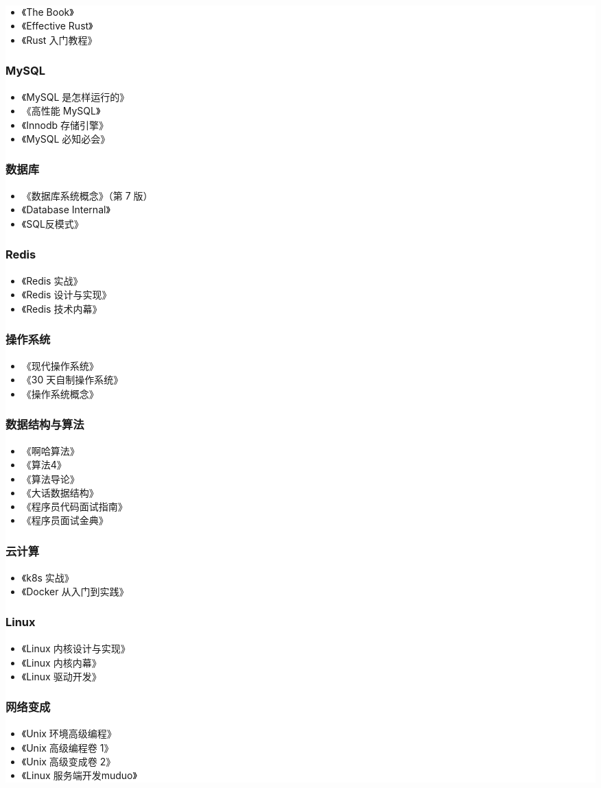 - 《The Book》
- 《Effective Rust》
- 《Rust 入门教程》

### MySQL

- 《MySQL 是怎样运行的》
- 《高性能 MySQL》
- 《Innodb 存储引擎》
- 《MySQL 必知必会》

### 数据库

- 《数据库系统概念》（第 7 版）
- 《Database Internal》
- 《SQL反模式》

### Redis

- 《Redis 实战》
- 《Redis 设计与实现》
- 《Redis 技术内幕》

### 操作系统

- 《现代操作系统》
- 《30 天自制操作系统》
- 《操作系统概念》

### 数据结构与算法

- 《啊哈算法》
- 《算法4》
- 《算法导论》
- 《大话数据结构》
- 《程序员代码面试指南》
- 《程序员面试金典》

### 云计算

- 《k8s 实战》
- 《Docker 从入门到实践》

### Linux

- 《Linux 内核设计与实现》
- 《Linux 内核内幕》
- 《Linux 驱动开发》

### 网络变成

- 《Unix 环境高级编程》
- 《Unix 高级编程卷 1》
- 《Unix 高级变成卷 2》
- 《Linux 服务端开发muduo》
